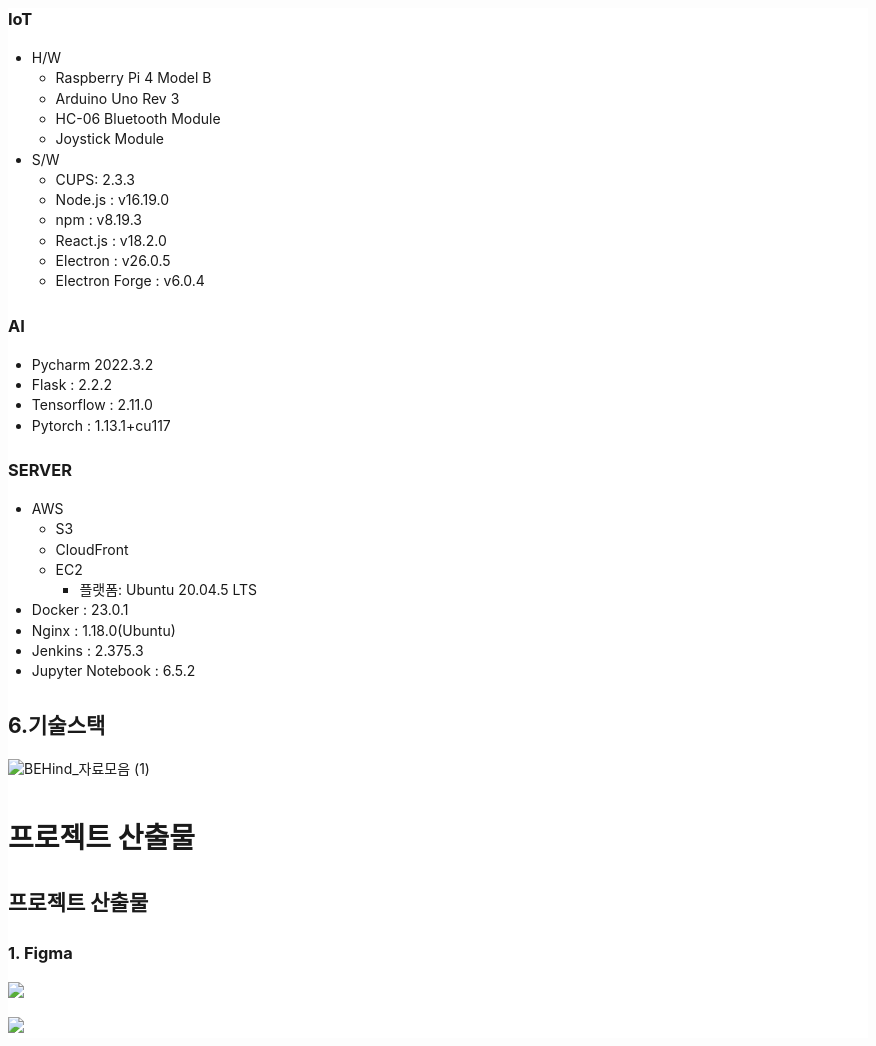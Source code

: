 ### IoT

- H/W
    - Raspberry Pi 4 Model B
    - Arduino Uno Rev 3
    - HC-06 Bluetooth Module
    - Joystick Module
- S/W
    - CUPS: 2.3.3
    - Node.js : v16.19.0
    - npm : v8.19.3
    - React.js : v18.2.0
    - Electron : v26.0.5
    - Electron Forge : v6.0.4

### AI

- Pycharm 2022.3.2
- Flask : 2.2.2
- Tensorflow : 2.11.0
- Pytorch : 1.13.1+cu117

### SERVER

- AWS
    - S3
    - CloudFront
    - EC2
        - 플랫폼: Ubuntu 20.04.5 LTS
- Docker : 23.0.1
- Nginx : 1.18.0(Ubuntu)
- Jenkins : 2.375.3
- Jupyter Notebook : 6.5.2


## 6.기술스택
![BEHind_자료모음 (1)](https://user-images.githubusercontent.com/37644126/219535376-0e749407-693c-46a9-9dd1-ac11b307f9e1.jpg)

<div id="5"></div>

# 프로젝트 산출물

## 프로젝트 산출물
### 1. Figma
[<img src = "https://user-images.githubusercontent.com/37644126/219497934-3a81dc94-6265-4fb5-8a8f-3051c57aa149.JPG">](https://www.figma.com/file/tESr1gmJv4QUdl7lxyxAqR/Behind?t=EqxyHmV5pvdQSc5b-0)

[<img src = "https://user-images.githubusercontent.com/37644126/219498686-c0900a3b-803b-4245-9820-53ec3f1aabc6.png">](https://www.figma.com/file/tESr1gmJv4QUdl7lxyxAqR/Behind?t=EqxyHmV5pvdQSc5b-0)
<br>

